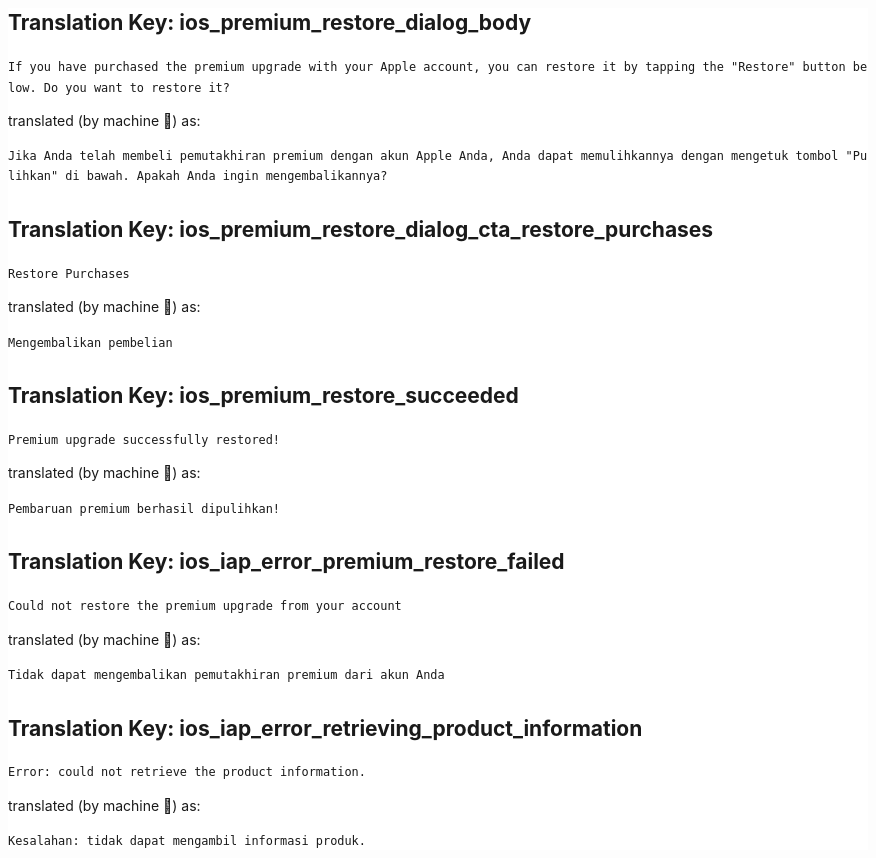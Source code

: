 
## Translation Key: ios_premium_restore_dialog_body
```
If you have purchased the premium upgrade with your Apple account, you can restore it by tapping the "Restore" button below. Do you want to restore it?
```
translated (by machine 🤖) as:
```
Jika Anda telah membeli pemutakhiran premium dengan akun Apple Anda, Anda dapat memulihkannya dengan mengetuk tombol "Pulihkan" di bawah. Apakah Anda ingin mengembalikannya?
```


## Translation Key: ios_premium_restore_dialog_cta_restore_purchases
```
Restore Purchases
```
translated (by machine 🤖) as:
```
Mengembalikan pembelian
```


## Translation Key: ios_premium_restore_succeeded
```
Premium upgrade successfully restored!
```
translated (by machine 🤖) as:
```
Pembaruan premium berhasil dipulihkan!
```


## Translation Key: ios_iap_error_premium_restore_failed
```
Could not restore the premium upgrade from your account
```
translated (by machine 🤖) as:
```
Tidak dapat mengembalikan pemutakhiran premium dari akun Anda
```


## Translation Key: ios_iap_error_retrieving_product_information
```
Error: could not retrieve the product information.
```
translated (by machine 🤖) as:
```
Kesalahan: tidak dapat mengambil informasi produk.
```
